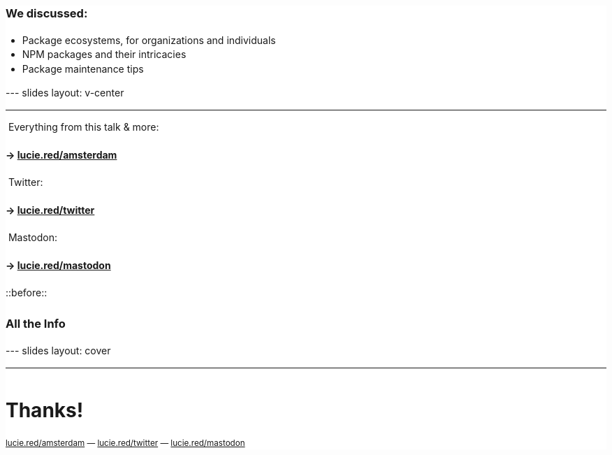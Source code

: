 ### We discussed:

<v-clicks>

- <twemoji-globe-with-meridians /> Package ecosystems, for organizations and individuals
- <logos-npm /> NPM packages and their intricacies
- <twemoji-wrench /> Package maintenance tips

</v-clicks>

--- slides
layout: v-center

---

<div>

<p class="mb-2">

<twemoji-books class="inline" /> &nbsp;Everything from this talk & more:

</p>

#### -> [lucie.red/amsterdam](https://lucie.red/amsterdam)

</div>

<div class="mt-6" v-click>

<p class="mb-2">

<twemoji-megaphone class="inline" /> &nbsp;Twitter:

</p>

#### -> [lucie.red/twitter](https://lucie.red/twitter)

</div>

<div class="mt-6" v-click>

<p class="mb-2">

<twemoji-elephant class="inline" /> &nbsp;Mastodon:

</p>

#### -> [lucie.red/mastodon](https://lucie.red/mastodon)

</div>

::before::

### All the Info

--- slides
layout: cover

---

# Thanks!

<small>

[lucie.red/amsterdam](https://lucie.red/amsterdam) — [lucie.red/twitter](https://lucie.red/twitter) — [lucie.red/mastodon](https://lucie.red/mastodon)

</small>
